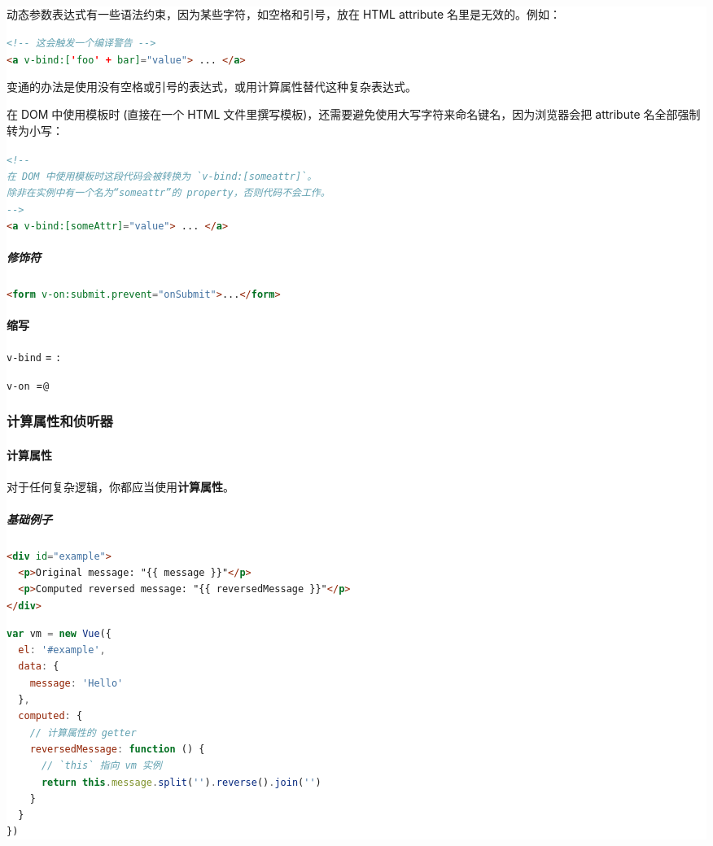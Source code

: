 动态参数表达式有一些语法约束，因为某些字符，如空格和引号，放在 HTML attribute 名里是无效的。例如：

```html
<!-- 这会触发一个编译警告 -->
<a v-bind:['foo' + bar]="value"> ... </a>
```

变通的办法是使用没有空格或引号的表达式，或用计算属性替代这种复杂表达式。

在 DOM 中使用模板时 (直接在一个 HTML 文件里撰写模板)，还需要避免使用大写字符来命名键名，因为浏览器会把 attribute 名全部强制转为小写：

```html
<!--
在 DOM 中使用模板时这段代码会被转换为 `v-bind:[someattr]`。
除非在实例中有一个名为“someattr”的 property，否则代码不会工作。
-->
<a v-bind:[someAttr]="value"> ... </a>
```

##### 修饰符

```html
<form v-on:submit.prevent="onSubmit">...</form>
```

#### 缩写

`v-bind` = `:`

`v-on `=`@`

### 计算属性和侦听器

#### 计算属性

对于任何复杂逻辑，你都应当使用**计算属性**。

##### 基础例子

```html
<div id="example">
  <p>Original message: "{{ message }}"</p>
  <p>Computed reversed message: "{{ reversedMessage }}"</p>
</div>
```

```js
var vm = new Vue({
  el: '#example',
  data: {
    message: 'Hello'
  },
  computed: {
    // 计算属性的 getter
    reversedMessage: function () {
      // `this` 指向 vm 实例
      return this.message.split('').reverse().join('')
    }
  }
})
```
